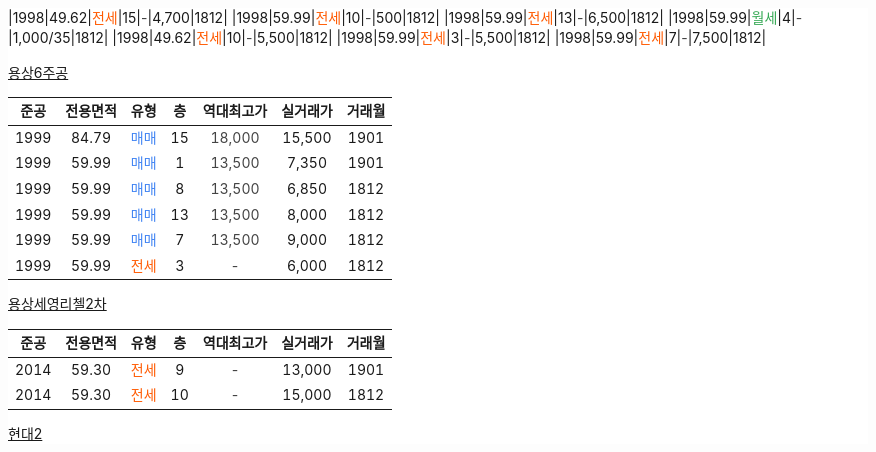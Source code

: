 |1998|49.62|<span style="color:#ff5a00">전세</span>|15|<span style="color:#444444">-</span>|4,700|1812|
|1998|59.99|<span style="color:#ff5a00">전세</span>|10|<span style="color:#444444">-</span>|500|1812|
|1998|59.99|<span style="color:#ff5a00">전세</span>|13|<span style="color:#444444">-</span>|6,500|1812|
|1998|59.99|<span style="color:#34a853">월세</span>|4|<span style="color:#444444">-</span>|1,000/35|1812|
|1998|49.62|<span style="color:#ff5a00">전세</span>|10|<span style="color:#444444">-</span>|5,500|1812|
|1998|59.99|<span style="color:#ff5a00">전세</span>|3|<span style="color:#444444">-</span>|5,500|1812|
|1998|59.99|<span style="color:#ff5a00">전세</span>|7|<span style="color:#444444">-</span>|7,500|1812|

[용상6주공](https://search.naver.com/search.naver?query=%EA%B2%BD%EC%83%81%EB%B6%81%EB%8F%84+%EC%95%88%EB%8F%99%EC%8B%9C+%EC%9A%A9%EC%83%81%EB%8F%99+%EC%9A%A9%EC%83%816%EC%A3%BC%EA%B3%B5)

|준공|전용면적|유형|층|역대최고가|실거래가|거래월|
|:---:|:---:|:---:|:---:|:---:|:---:|:---:|
|1999|84.79|<span style="color:#4285f3">매매</span>|15|<span style="color:#444444">18,000</span>|15,500|1901|
|1999|59.99|<span style="color:#4285f3">매매</span>|1|<span style="color:#444444">13,500</span>|7,350|1901|
|1999|59.99|<span style="color:#4285f3">매매</span>|8|<span style="color:#444444">13,500</span>|6,850|1812|
|1999|59.99|<span style="color:#4285f3">매매</span>|13|<span style="color:#444444">13,500</span>|8,000|1812|
|1999|59.99|<span style="color:#4285f3">매매</span>|7|<span style="color:#444444">13,500</span>|9,000|1812|
|1999|59.99|<span style="color:#ff5a00">전세</span>|3|<span style="color:#444444">-</span>|6,000|1812|

[용상세영리첼2차](https://search.naver.com/search.naver?query=%EA%B2%BD%EC%83%81%EB%B6%81%EB%8F%84+%EC%95%88%EB%8F%99%EC%8B%9C+%EC%9A%A9%EC%83%81%EB%8F%99+%EC%9A%A9%EC%83%81%EC%84%B8%EC%98%81%EB%A6%AC%EC%B2%BC2%EC%B0%A8)

|준공|전용면적|유형|층|역대최고가|실거래가|거래월|
|:---:|:---:|:---:|:---:|:---:|:---:|:---:|
|2014|59.30|<span style="color:#ff5a00">전세</span>|9|<span style="color:#444444">-</span>|13,000|1901|
|2014|59.30|<span style="color:#ff5a00">전세</span>|10|<span style="color:#444444">-</span>|15,000|1812|


<script async src="//pagead2.googlesyndication.com/pagead/js/adsbygoogle.js"></script>

<ins class="adsbygoogle"
     style="display:block"
     data-ad-client="ca-pub-2446590836940007"
     data-ad-slot="1659523306"
     data-ad-format="auto"
     data-full-width-responsive="true"></ins>
<script>
(adsbygoogle = window.adsbygoogle || []).push({});
</script>


[현대2](https://search.naver.com/search.naver?query=%EA%B2%BD%EC%83%81%EB%B6%81%EB%8F%84+%EC%95%88%EB%8F%99%EC%8B%9C+%EC%9A%A9%EC%83%81%EB%8F%99+%ED%98%84%EB%8C%802)
